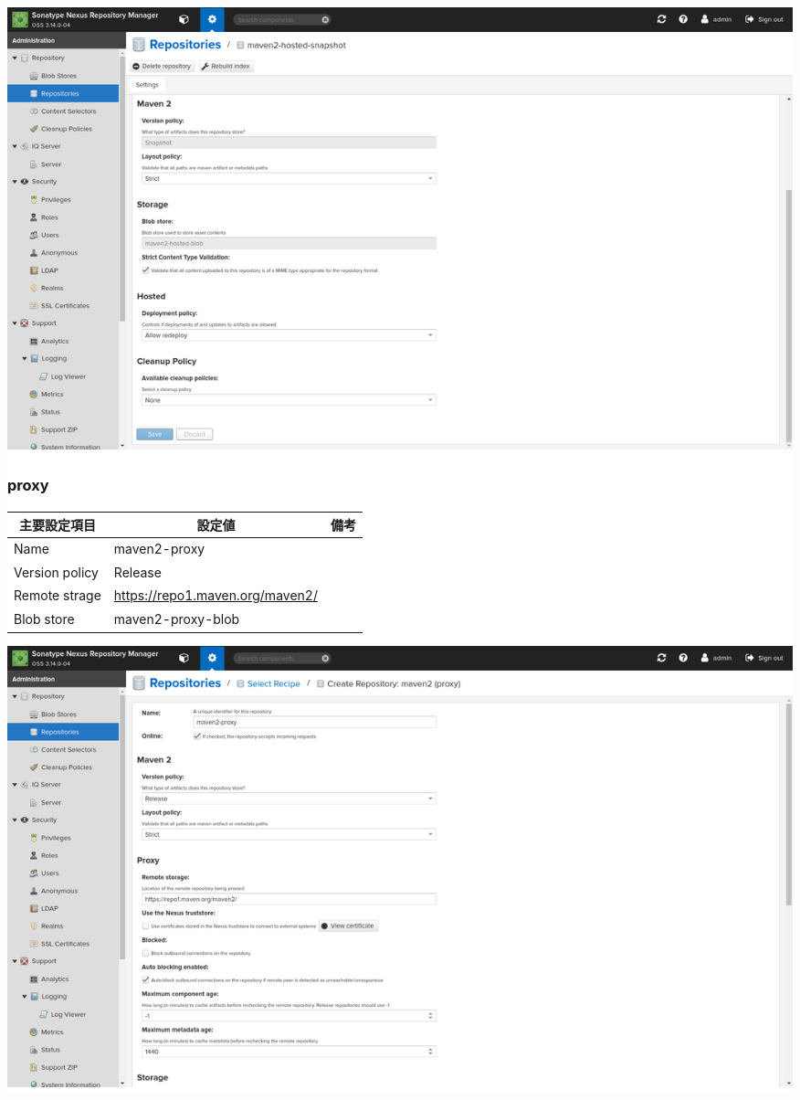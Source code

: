 ![maven2-hosted](images/nexus/maven2-hosted-snapshot_2.png)

### proxy

| 主要設定項目   | 設定値                          | 備考 |
| -------------- | ------------------------------- | ---- |
| Name           | maven2-proxy                    |      |
| Version policy | Release                         |      |
| Remote strage  | https://repo1.maven.org/maven2/ |      |
| Blob store     | maven2-proxy-blob               |      |

![maven2-proxy_1](images/nexus/maven2-proxy_1.png)
